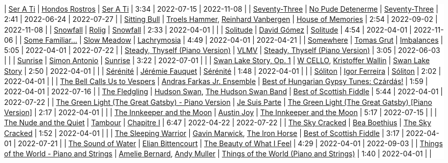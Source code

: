 | [Ser A Ti](https://open.spotify.com/track/6rDxnznYVvGb0vFkgsBmmE) | [Hondos Rostros](https://open.spotify.com/artist/1GkARSHIynvDFV4eyUZvhC) | [Ser A Ti](https://open.spotify.com/album/0nC9dugAMHACUJQ6GSTZFB) | 3:34 | 2022-07-15 | 2022-11-08 |
| [Seventy\-Three](https://open.spotify.com/track/4DWfgH5ga6FFjjInvNln9s) | [No Pude Detenerme](https://open.spotify.com/artist/5PPQ1GQmwabzQpN9W7ihoN) | [Seventy\-Three](https://open.spotify.com/album/6eLRFTrA9QrfhXTnXlaKR1) | 2:41 | 2022-06-24 | 2022-07-27 |
| [Sitting Bull](https://open.spotify.com/track/1iIlPp7qvsE52UYTVgaalQ) | [Troels Hammer](https://open.spotify.com/artist/6BG79szH5N3AyYLbuEpelR), [Reinhard Vanbergen](https://open.spotify.com/artist/6uvyWuE7z8Rv93plqNWniu) | [House of Memories](https://open.spotify.com/album/0SadAMED3iCbRqmTl3CHYr) | 2:54 | 2022-09-02 | 2022-11-08 |
| [Snowfall](https://open.spotify.com/track/1WBEvbuxU065CyFXQtR3v4) | [Rolig](https://open.spotify.com/artist/2ixZdtBEVIZUWLsoPvDQMz) | [Snowfall](https://open.spotify.com/album/0vWrlO35rzAbUfPr2CMZ7M) | 2:33 | 2022-04-01 |  |
| [Solitude](https://open.spotify.com/track/0qgocm3SrhllyvzxdKLtl8) | [David Gómez](https://open.spotify.com/artist/1YpEXfKQbYYdYjn3e9rr4h) | [Solitude](https://open.spotify.com/album/3gFKzHB8ISFNdQaVqQj2dm) | 4:54 | 2022-04-01 | 2022-11-06 |
| [Some Familiar...](https://open.spotify.com/track/5pzWhauNSeC5lOvUO9s0LV) | [Slow Meadow](https://open.spotify.com/artist/1X93CiijNCFQa4o17hLwI3) | [Lachrymosia](https://open.spotify.com/album/5nNbGbrdeIzBk9aRhMlroW) | 4:49 | 2022-04-01 | 2022-04-21 |
| [Somewhere](https://open.spotify.com/track/0HAWqi2ZtrgRHUACDDgMUT) | [Tomas Grut](https://open.spotify.com/artist/0zqf0FWo88jD2rbfo0Pq6F) | [Imbalances](https://open.spotify.com/album/6daa8h8aXmYVTObmsggP7g) | 5:05 | 2022-04-01 | 2022-07-22 |
| [Steady, Thyself \(Piano Version\)](https://open.spotify.com/track/4bl7oOOlzQEQnhxlY6298O) | [VLMV](https://open.spotify.com/artist/4odVEinIMqpSWy8oBnLbwl) | [Steady, Thyself \(Piano Version\)](https://open.spotify.com/album/3CrQl35Gjn3Qg9xuodrCbi) | 3:05 | 2022-06-03 |  |
| [Sunrise](https://open.spotify.com/track/2I2hhG25ox1FXfMFcbnos8) | [Simon Antonio](https://open.spotify.com/artist/0MN3gDdLq76RTXU53UrOh3) | [Sunrise](https://open.spotify.com/album/7Aaekg6jo3Z5tESUKyCiqy) | 3:22 | 2022-07-01 |  |
| [Swan Lake Story, Op\. 1](https://open.spotify.com/track/0xnJfH95YdS540hYkQK0qU) | [W CELLO](https://open.spotify.com/artist/3qEFluoXwyiaw2Du5gUrpd), [Kristoffer Wallin](https://open.spotify.com/artist/0mn754DaAJCH4nYkvB3IzT) | [Swan Lake Story](https://open.spotify.com/album/4xV5TH4Vr5ujQadhFpoxNU) | 2:50 | 2022-04-01 |  |
| [Sérénité](https://open.spotify.com/track/4KwJZiykCwZTDNF8ArSMWZ) | [Jérémie Fauquet](https://open.spotify.com/artist/2JfYFXAwjWCX0EY9ZdPiob) | [Sérénité](https://open.spotify.com/album/1XdeturncHpWMnATLRATPZ) | 1:48 | 2022-04-01 |  |
| [Sóliton](https://open.spotify.com/track/5WstJ13vyaoD8EqpVbKB8v) | [Igor Ferreira](https://open.spotify.com/artist/6w7RikrpXmwrnLc6udBXc1) | [Sóliton](https://open.spotify.com/album/0971hkOs6jrivjyQaAgdqE) | 2:02 | 2022-04-01 |  |
| [The Bell Calls Us to Vespers](https://open.spotify.com/track/1BxMBPVCgKjbWH2Pt53HRt) | [Andras Farkas Jr\. Ensemble](https://open.spotify.com/artist/6keF6lcJL7o365xcNJftHn) | [Best of Hungarian Gypsy Tunes: Czárdás!](https://open.spotify.com/album/594LQDPo6fNe9A91YnH6pP) | 1:59 | 2022-04-01 | 2022-07-16 |
| [The Fledgling](https://open.spotify.com/track/3jhBmH1c9mEFDEo0Cjv3do) | [Hudson Swan](https://open.spotify.com/artist/5OoBUMLqcpMNSC2ynpz6nF), [The Hudson Swan Band](https://open.spotify.com/artist/2OV1EjiV1qmDGRWbwsJyHC) | [Best of Scottish Fiddle](https://open.spotify.com/album/6Jo9NjokJo56iX3xA5b3md) | 5:44 | 2022-04-01 | 2022-07-22 |
| [The Green Light \(The Great Gatsby\) \- Piano Version](https://open.spotify.com/track/1JrIcQ0MzD0B6OddEflF0U) | [Je Suis Parte](https://open.spotify.com/artist/0CAXDOuageq5zwYSpTqe63) | [The Green Light \(The Great Gatsby\) \[Piano Version\]](https://open.spotify.com/album/63hveeHmbv5Kb1sRK1rIsd) | 2:17 | 2022-04-01 |  |
| [The Innkeeper and the Moon](https://open.spotify.com/track/2NorafETAjaOLdEvoOrfj3) | [Austin Joy](https://open.spotify.com/artist/6EQ4u4zmtbB7mXX0juIcDX) | [The Innkeeper and the Moon](https://open.spotify.com/album/2I22qH9JdIVJ1GAKclAuxv) | 5:17 | 2022-07-15 |  |
| [The Nude and the Quiet](https://open.spotify.com/track/2CN8IJevYAqjFUHknsdC8E) | [Tambour](https://open.spotify.com/artist/4AiSaEOdhGLXyM1UGObDdi) | [Chapitre I](https://open.spotify.com/album/1T9ZEbw8xXTWjBz5z0440N) | 6:47 | 2022-04-22 | 2022-07-22 |
| [The Sky Cracked](https://open.spotify.com/track/16MckwrwnXAFgDoseVsm4U) | [Bea Boethius](https://open.spotify.com/artist/63QcI4ykgbf0wor4YYOQz5) | [The Sky Cracked](https://open.spotify.com/album/0N1bObtjCQm3wOGTZT9QsG) | 1:52 | 2022-04-01 |  |
| [The Sleeping Warrior](https://open.spotify.com/track/6rDXmkM4ceZjDNzUItBaxB) | [Gavin Marwick](https://open.spotify.com/artist/66eKtzxVryP0wbyciHZzoN), [The Iron Horse](https://open.spotify.com/artist/5BZ9BFTjlwH9D8nhmUv2l3) | [Best of Scottish Fiddle](https://open.spotify.com/album/6Jo9NjokJo56iX3xA5b3md) | 3:17 | 2022-04-01 | 2022-07-21 |
| [The Sound of Water](https://open.spotify.com/track/56XCoZUExSJLXLtzp2CDy4) | [Elian Bittencourt](https://open.spotify.com/artist/5vElfWE00S5Rsvzup9Eymt) | [The Beauty of What I Feel](https://open.spotify.com/album/6NXP7E5niMJGuUqeASBluc) | 4:29 | 2022-04-01 | 2022-09-03 |
| [Things of the World \- Piano and Strings](https://open.spotify.com/track/5e7rOKu6CZxntaa8gKOihj) | [Amelie Bernard](https://open.spotify.com/artist/1VcWfPz5hcVdwJwmkzp37N), [Andy Muller](https://open.spotify.com/artist/3GJdStK9xNIA5iOpesGg4d) | [Things of the World \(Piano and Strings\)](https://open.spotify.com/album/2yxNHqEapsxfDnheg65zrI) | 1:40 | 2022-04-01 |  |